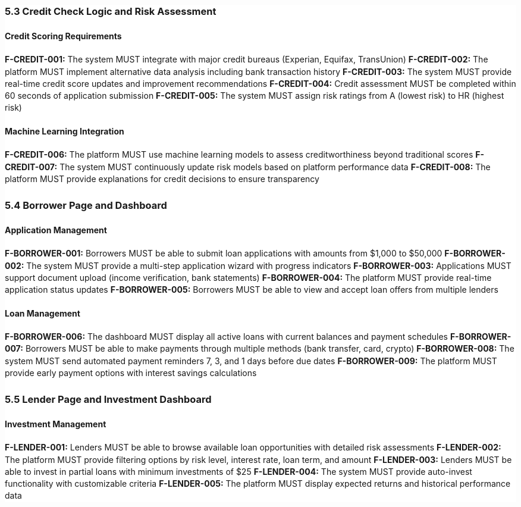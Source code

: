 ### 5.3 Credit Check Logic and Risk Assessment

#### Credit Scoring Requirements
**F-CREDIT-001:** The system MUST integrate with major credit bureaus (Experian, Equifax, TransUnion)
**F-CREDIT-002:** The platform MUST implement alternative data analysis including bank transaction history
**F-CREDIT-003:** The system MUST provide real-time credit score updates and improvement recommendations
**F-CREDIT-004:** Credit assessment MUST be completed within 60 seconds of application submission
**F-CREDIT-005:** The system MUST assign risk ratings from A (lowest risk) to HR (highest risk)

#### Machine Learning Integration
**F-CREDIT-006:** The platform MUST use machine learning models to assess creditworthiness beyond traditional scores
**F-CREDIT-007:** The system MUST continuously update risk models based on platform performance data
**F-CREDIT-008:** The platform MUST provide explanations for credit decisions to ensure transparency

### 5.4 Borrower Page and Dashboard

#### Application Management
**F-BORROWER-001:** Borrowers MUST be able to submit loan applications with amounts from $1,000 to $50,000
**F-BORROWER-002:** The system MUST provide a multi-step application wizard with progress indicators
**F-BORROWER-003:** Applications MUST support document upload (income verification, bank statements)
**F-BORROWER-004:** The platform MUST provide real-time application status updates
**F-BORROWER-005:** Borrowers MUST be able to view and accept loan offers from multiple lenders

#### Loan Management
**F-BORROWER-006:** The dashboard MUST display all active loans with current balances and payment schedules
**F-BORROWER-007:** Borrowers MUST be able to make payments through multiple methods (bank transfer, card, crypto)
**F-BORROWER-008:** The system MUST send automated payment reminders 7, 3, and 1 days before due dates
**F-BORROWER-009:** The platform MUST provide early payment options with interest savings calculations

### 5.5 Lender Page and Investment Dashboard

#### Investment Management
**F-LENDER-001:** Lenders MUST be able to browse available loan opportunities with detailed risk assessments
**F-LENDER-002:** The platform MUST provide filtering options by risk level, interest rate, loan term, and amount
**F-LENDER-003:** Lenders MUST be able to invest in partial loans with minimum investments of $25
**F-LENDER-004:** The system MUST provide auto-invest functionality with customizable criteria
**F-LENDER-005:** The platform MUST display expected returns and historical performance data
